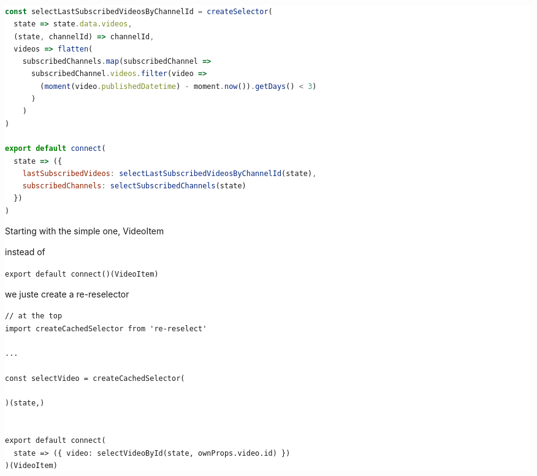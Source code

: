 ```javascript
const selectLastSubscribedVideosByChannelId = createSelector(
  state => state.data.videos,
  (state, channelId) => channelId,
  videos => flatten(
    subscribedChannels.map(subscribedChannel =>
      subscribedChannel.videos.filter(video =>
        (moment(video.publishedDatetime) - moment.now()).getDays() < 3)
      )
    )
)

export default connect(
  state => ({
    lastSubscribedVideos: selectLastSubscribedVideosByChannelId(state),
    subscribedChannels: selectSubscribedChannels(state)
  })
)
```


























Starting with the simple one, VideoItem

instead of
```
export default connect()(VideoItem)
```

we juste create a re-reselector
```
// at the top
import createCachedSelector from 're-reselect'

...

const selectVideo = createCachedSelector(

)(state,)


export default connect(
  state => ({ video: selectVideoById(state, ownProps.video.id) })
)(VideoItem)

```
